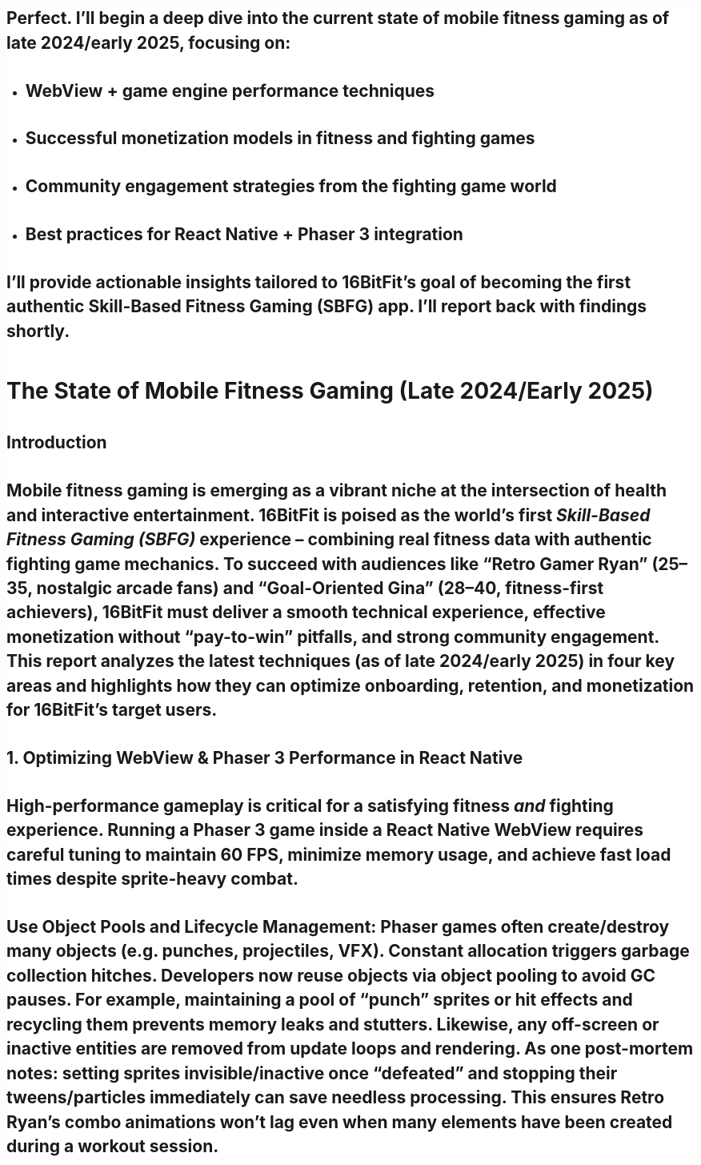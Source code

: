 ## **Perfect. I’ll begin a deep dive into the current state of mobile fitness gaming as of late 2024/early 2025, focusing on:**

* ## **WebView \+ game engine performance techniques** 

* ## **Successful monetization models in fitness and fighting games** 

* ## **Community engagement strategies from the fighting game world** 

* ## **Best practices for React Native \+ Phaser 3 integration** 

## **I’ll provide actionable insights tailored to 16BitFit’s goal of becoming the first authentic Skill-Based Fitness Gaming (SBFG) app. I’ll report back with findings shortly.**

# **The State of Mobile Fitness Gaming (Late 2024/Early 2025\)**

## **Introduction**

## **Mobile fitness gaming is emerging as a vibrant niche at the intersection of health and interactive entertainment. 16BitFit is poised as the world’s first *Skill-Based Fitness Gaming (SBFG)* experience – combining real fitness data with authentic fighting game mechanics. To succeed with audiences like “Retro Gamer Ryan” (25–35, nostalgic arcade fans) and “Goal-Oriented Gina” (28–40, fitness-first achievers), 16BitFit must deliver a smooth technical experience, effective monetization without “pay-to-win” pitfalls, and strong community engagement. This report analyzes the latest techniques (as of late 2024/early 2025\) in four key areas and highlights how they can optimize onboarding, retention, and monetization for 16BitFit’s target users.**

## **1\. Optimizing WebView & Phaser 3 Performance in React Native**

## **High-performance gameplay is critical for a satisfying fitness *and* fighting experience. Running a Phaser 3 game inside a React Native WebView requires careful tuning to maintain 60 FPS, minimize memory usage, and achieve fast load times despite sprite-heavy combat.**

## **Use Object Pools and Lifecycle Management: Phaser games often create/destroy many objects (e.g. punches, projectiles, VFX). Constant allocation triggers garbage collection hitches. Developers now reuse objects via object pooling to avoid GC pauses. For example, maintaining a pool of “punch” sprites or hit effects and recycling them prevents memory leaks and stutters. Likewise, any off-screen or inactive entities are removed from update loops and rendering. As one post-mortem notes: setting sprites invisible/inactive once “defeated” and stopping their tweens/particles immediately can save needless processing. This ensures Retro Ryan’s combo animations won’t lag even when many elements have been created during a workout session.**
